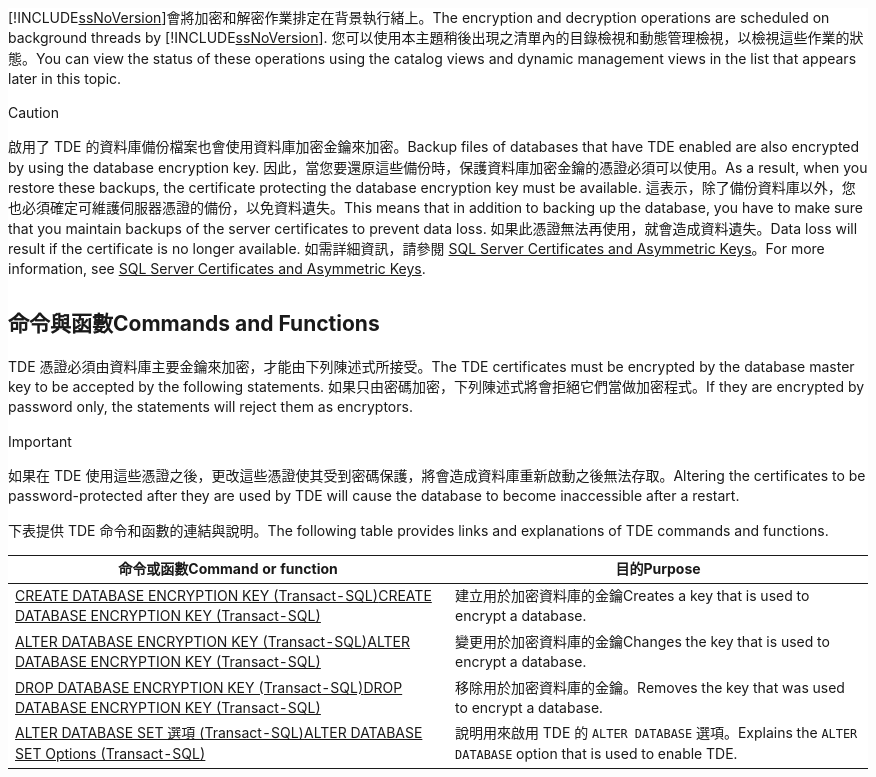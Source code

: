  <span data-ttu-id="a739d-151">[!INCLUDE[ssNoVersion](../../../includes/ssnoversion-md.md)]會將加密和解密作業排定在背景執行緒上。</span><span class="sxs-lookup"><span data-stu-id="a739d-151">The encryption and decryption operations are scheduled on background threads by [!INCLUDE[ssNoVersion](../../../includes/ssnoversion-md.md)].</span></span> <span data-ttu-id="a739d-152">您可以使用本主題稍後出現之清單內的目錄檢視和動態管理檢視，以檢視這些作業的狀態。</span><span class="sxs-lookup"><span data-stu-id="a739d-152">You can view the status of these operations using the catalog views and dynamic management views in the list that appears later in this topic.</span></span>

> [!CAUTION]
>  <span data-ttu-id="a739d-153">啟用了 TDE 的資料庫備份檔案也會使用資料庫加密金鑰來加密。</span><span class="sxs-lookup"><span data-stu-id="a739d-153">Backup files of databases that have TDE enabled are also encrypted by using the database encryption key.</span></span> <span data-ttu-id="a739d-154">因此，當您要還原這些備份時，保護資料庫加密金鑰的憑證必須可以使用。</span><span class="sxs-lookup"><span data-stu-id="a739d-154">As a result, when you restore these backups, the certificate protecting the database encryption key must be available.</span></span> <span data-ttu-id="a739d-155">這表示，除了備份資料庫以外，您也必須確定可維護伺服器憑證的備份，以免資料遺失。</span><span class="sxs-lookup"><span data-stu-id="a739d-155">This means that in addition to backing up the database, you have to make sure that you maintain backups of the server certificates to prevent data loss.</span></span> <span data-ttu-id="a739d-156">如果此憑證無法再使用，就會造成資料遺失。</span><span class="sxs-lookup"><span data-stu-id="a739d-156">Data loss will result if the certificate is no longer available.</span></span> <span data-ttu-id="a739d-157">如需詳細資訊，請參閱 [SQL Server Certificates and Asymmetric Keys](../sql-server-certificates-and-asymmetric-keys.md)。</span><span class="sxs-lookup"><span data-stu-id="a739d-157">For more information, see [SQL Server Certificates and Asymmetric Keys](../sql-server-certificates-and-asymmetric-keys.md).</span></span>

## <a name="commands-and-functions"></a><span data-ttu-id="a739d-158">命令與函數</span><span class="sxs-lookup"><span data-stu-id="a739d-158">Commands and Functions</span></span>
 <span data-ttu-id="a739d-159">TDE 憑證必須由資料庫主要金鑰來加密，才能由下列陳述式所接受。</span><span class="sxs-lookup"><span data-stu-id="a739d-159">The TDE certificates must be encrypted by the database master key to be accepted by the following statements.</span></span> <span data-ttu-id="a739d-160">如果只由密碼加密，下列陳述式將會拒絕它們當做加密程式。</span><span class="sxs-lookup"><span data-stu-id="a739d-160">If they are encrypted by password only, the statements will reject them as encryptors.</span></span>

> [!IMPORTANT]
>  <span data-ttu-id="a739d-161">如果在 TDE 使用這些憑證之後，更改這些憑證使其受到密碼保護，將會造成資料庫重新啟動之後無法存取。</span><span class="sxs-lookup"><span data-stu-id="a739d-161">Altering the certificates to be password-protected after they are used by TDE will cause the database to become inaccessible after a restart.</span></span>

 <span data-ttu-id="a739d-162">下表提供 TDE 命令和函數的連結與說明。</span><span class="sxs-lookup"><span data-stu-id="a739d-162">The following table provides links and explanations of TDE commands and functions.</span></span>

|<span data-ttu-id="a739d-163">命令或函數</span><span class="sxs-lookup"><span data-stu-id="a739d-163">Command or function</span></span>|<span data-ttu-id="a739d-164">目的</span><span class="sxs-lookup"><span data-stu-id="a739d-164">Purpose</span></span>|
|-------------------------|-------------|
|[<span data-ttu-id="a739d-165">CREATE DATABASE ENCRYPTION KEY &#40;Transact-SQL&#41;</span><span class="sxs-lookup"><span data-stu-id="a739d-165">CREATE DATABASE ENCRYPTION KEY &#40;Transact-SQL&#41;</span></span>](/sql/t-sql/statements/create-database-encryption-key-transact-sql)|<span data-ttu-id="a739d-166">建立用於加密資料庫的金鑰</span><span class="sxs-lookup"><span data-stu-id="a739d-166">Creates a key that is used to encrypt a database.</span></span>|
|[<span data-ttu-id="a739d-167">ALTER DATABASE ENCRYPTION KEY &#40;Transact-SQL&#41;</span><span class="sxs-lookup"><span data-stu-id="a739d-167">ALTER DATABASE ENCRYPTION KEY &#40;Transact-SQL&#41;</span></span>](/sql/t-sql/statements/alter-database-encryption-key-transact-sql)|<span data-ttu-id="a739d-168">變更用於加密資料庫的金鑰</span><span class="sxs-lookup"><span data-stu-id="a739d-168">Changes the key that is used to encrypt a database.</span></span>|
|[<span data-ttu-id="a739d-169">DROP DATABASE ENCRYPTION KEY &#40;Transact-SQL&#41;</span><span class="sxs-lookup"><span data-stu-id="a739d-169">DROP DATABASE ENCRYPTION KEY &#40;Transact-SQL&#41;</span></span>](/sql/t-sql/statements/drop-database-transact-sql)|<span data-ttu-id="a739d-170">移除用於加密資料庫的金鑰。</span><span class="sxs-lookup"><span data-stu-id="a739d-170">Removes the key that was used to encrypt a database.</span></span>|
|[<span data-ttu-id="a739d-171">ALTER DATABASE SET 選項 &#40;Transact-SQL&#41;</span><span class="sxs-lookup"><span data-stu-id="a739d-171">ALTER DATABASE SET Options &#40;Transact-SQL&#41;</span></span>](/sql/t-sql/statements/alter-database-transact-sql-set-options)|<span data-ttu-id="a739d-172">說明用來啟用 TDE 的 `ALTER DATABASE` 選項。</span><span class="sxs-lookup"><span data-stu-id="a739d-172">Explains the `ALTER DATABASE` option that is used to enable TDE.</span></span>|
